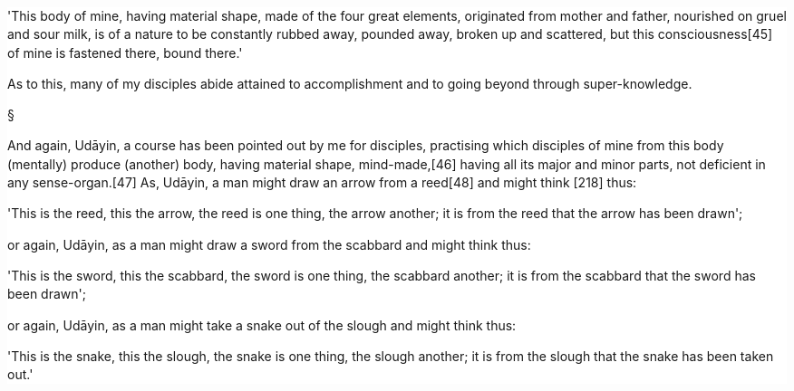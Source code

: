  'This body of mine,
 having material shape,
 made of the four great elements,
 originated from mother and father,
 nourished on gruel and sour milk,
 is of a nature to be constantly rubbed away,
 pounded away,
 broken up
 and scattered,
 but this consciousness[45] of mine is fastened there,
 bound there.'

 As to this, many of my disciples abide
 attained to accomplishment
 and to going beyond through super-knowledge.

 §

 And again, Udāyin,
 a course has been pointed out by me for disciples,
 practising which disciples of mine
 from this body
 (mentally) produce (another) body,
 having material shape,
 mind-made,[46]
 having all its major and minor parts,
 not deficient in any sense-organ.[47]
 As, Udāyin,
 a man might draw an arrow from a reed[48]
 and might think [218] thus:

 'This is the reed,
 this the arrow,
 the reed is one thing,
 the arrow another;
 it is from the reed
 that the arrow has been drawn';

 or again, Udāyin,
 as a man might draw a sword from the scabbard
 and might think thus:

 'This is the sword,
 this the scabbard,
 the sword is one thing,
 the scabbard another;
 it is from the scabbard
 that the sword has been drawn';

 or again, Udāyin,
 as a man might take a snake out of the slough
 and might think thus:

 'This is the snake,
 this the slough,
 the snake is one thing,
 the slough another;
 it is from the slough
 that the snake has been taken out.'

